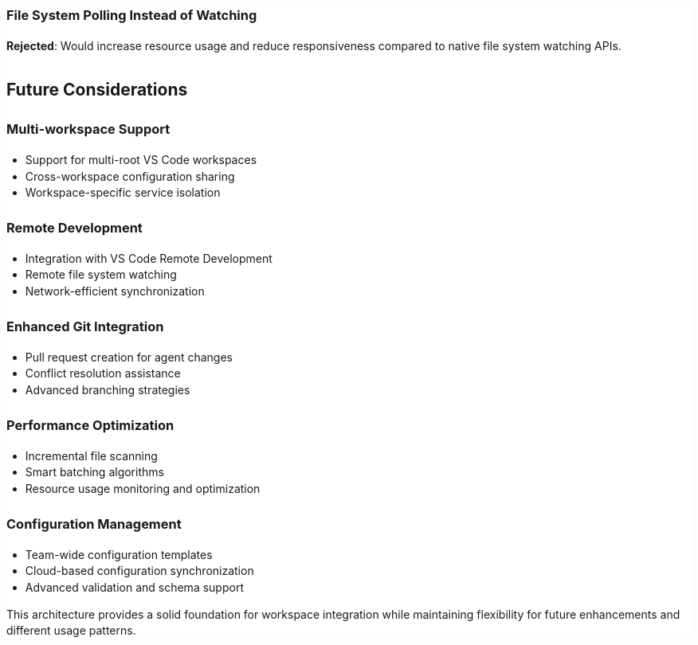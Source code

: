 ### File System Polling Instead of Watching
**Rejected**: Would increase resource usage and reduce responsiveness compared to native file system watching APIs.

## Future Considerations

### Multi-workspace Support
- Support for multi-root VS Code workspaces
- Cross-workspace configuration sharing
- Workspace-specific service isolation

### Remote Development
- Integration with VS Code Remote Development
- Remote file system watching
- Network-efficient synchronization

### Enhanced Git Integration
- Pull request creation for agent changes
- Conflict resolution assistance
- Advanced branching strategies

### Performance Optimization
- Incremental file scanning
- Smart batching algorithms
- Resource usage monitoring and optimization

### Configuration Management
- Team-wide configuration templates
- Cloud-based configuration synchronization
- Advanced validation and schema support

This architecture provides a solid foundation for workspace integration while maintaining flexibility for future enhancements and different usage patterns.
